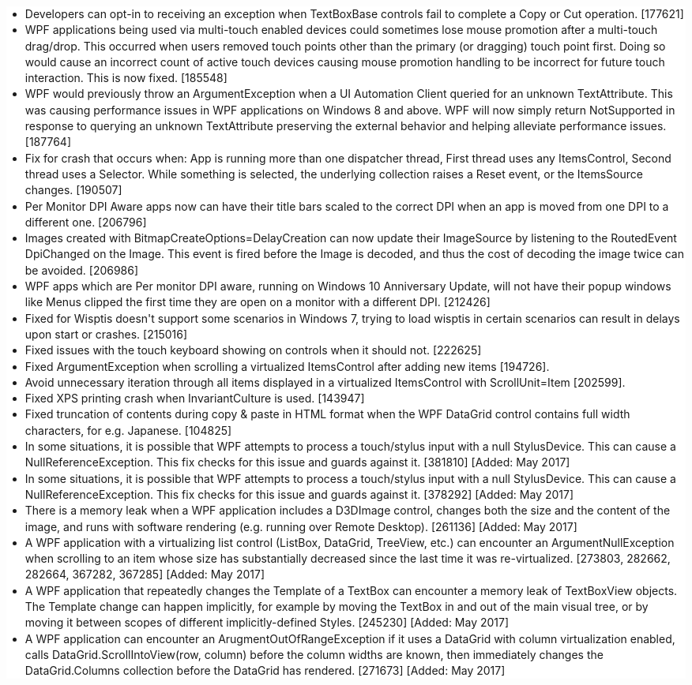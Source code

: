 * Developers can opt-in to receiving an exception when TextBoxBase controls fail to complete a Copy or Cut operation.  [177621]
* WPF applications being used via multi-touch enabled devices could sometimes lose mouse promotion after a multi-touch drag/drop.  This occurred when users removed touch points other than the primary (or dragging) touch point first.  Doing so would cause an incorrect count of active touch devices causing mouse promotion handling to be incorrect for future touch interaction.  This is now fixed. [185548]
* WPF would previously throw an ArgumentException when a UI Automation Client queried for an unknown TextAttribute.  This was causing performance issues in WPF applications on Windows 8 and above.  WPF will now simply return NotSupported in response to querying an unknown TextAttribute preserving the external behavior and helping alleviate performance issues. [187764]
* Fix for crash that occurs when:  App is running more than one dispatcher thread, First thread uses any ItemsControl, Second thread uses a Selector. While something is selected, the underlying collection raises a Reset event, or the ItemsSource changes. [190507]
* Per Monitor DPI Aware apps now can have their title bars scaled to the correct DPI when an app is moved from one DPI to a different one. [206796]
* Images created with BitmapCreateOptions=DelayCreation can now update their ImageSource by listening to the RoutedEvent DpiChanged on the Image. This event is fired before the Image is decoded, and thus the cost of decoding the image twice can be avoided. [206986]
* WPF apps which are Per monitor DPI aware, running on Windows 10 Anniversary Update, will not have their popup windows like Menus clipped the first time they are open on a monitor with a different DPI. [212426]
* Fixed for Wisptis doesn't support some scenarios in Windows 7, trying to load wisptis in certain scenarios can result in delays upon start or crashes. [215016]
* Fixed issues with the touch keyboard showing on controls when it should not. [222625]
* Fixed ArgumentException when scrolling a virtualized ItemsControl after adding new items [194726].
* Avoid unnecessary iteration through all items displayed in a virtualized ItemsControl with ScrollUnit=Item [202599].
* Fixed XPS printing crash when InvariantCulture is used. [143947]
* Fixed truncation of contents during copy & paste in HTML format when the WPF DataGrid control contains full width characters, for e.g. Japanese. [104825]
* In some situations, it is possible that WPF attempts to process a touch/stylus input with a null StylusDevice.  This can cause a NullReferenceException.  This fix checks for this issue and guards against it. [381810] [Added: May 2017]
* In some situations, it is possible that WPF attempts to process a touch/stylus input with a null StylusDevice.  This can cause a NullReferenceException.  This fix checks for this issue and guards against it. [378292] [Added: May 2017]
* There is a memory leak when a WPF application includes a D3DImage control, changes both the size and the content of the image, and runs with software rendering (e.g. running over Remote Desktop). [261136] [Added: May 2017]
* A WPF application with a virtualizing list control (ListBox, DataGrid, TreeView, etc.) can encounter an ArgumentNullException when scrolling to an item whose size has substantially decreased since the last time it was re-virtualized. [273803, 282662, 282664, 367282, 367285] [Added: May 2017]
* A WPF application that repeatedly changes the Template of a TextBox can encounter a memory leak of TextBoxView objects. The Template change can happen implicitly, for example by moving the TextBox in and out of the main visual tree, or by moving it between scopes of different implicitly-defined Styles. [245230] [Added: May 2017]
* A WPF application can encounter an ArugmentOutOfRangeException if it uses a DataGrid with column virtualization enabled, calls DataGrid.ScrollIntoView(row, column) before the column widths are known, then immediately changes the DataGrid.Columns collection before the DataGrid has rendered. [271673] [Added: May 2017]
